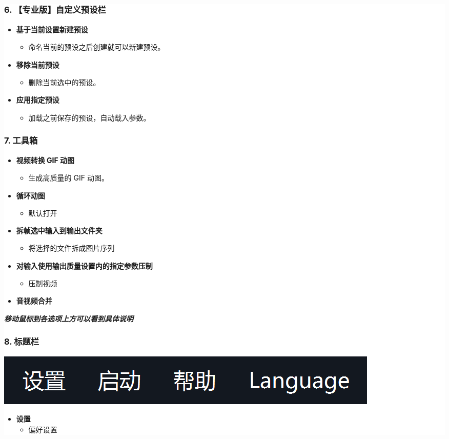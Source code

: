 ### 6. 【专业版】自定义预设栏 

-   **基于当前设置新建预设**
    - 命名当前的预设之后创建就可以新建预设。
    
-   **移除当前预设**
    - 删除当前选中的预设。
    
-   **应用指定预设**
    - 加载之前保存的预设，自动载入参数。
    

### 7. 工具箱 

-   **视频转换 GIF 动图**
    - 生成高质量的 GIF 动图。 
-   **循环动图**
    - 默认打开
-   **拆帧选中输入到输出文件夹**
    -   将选择的文件拆成图片序列


-   **对输入使用输出质量设置内的指定参数压制**
    -   压制视频 

- **音视频合并**

***移动鼠标到各选项上方可以看到具体说明***

### 8. 标题栏 

![img](./Statics/UserGuide/27.png)
- **设置**
  - 偏好设置  

